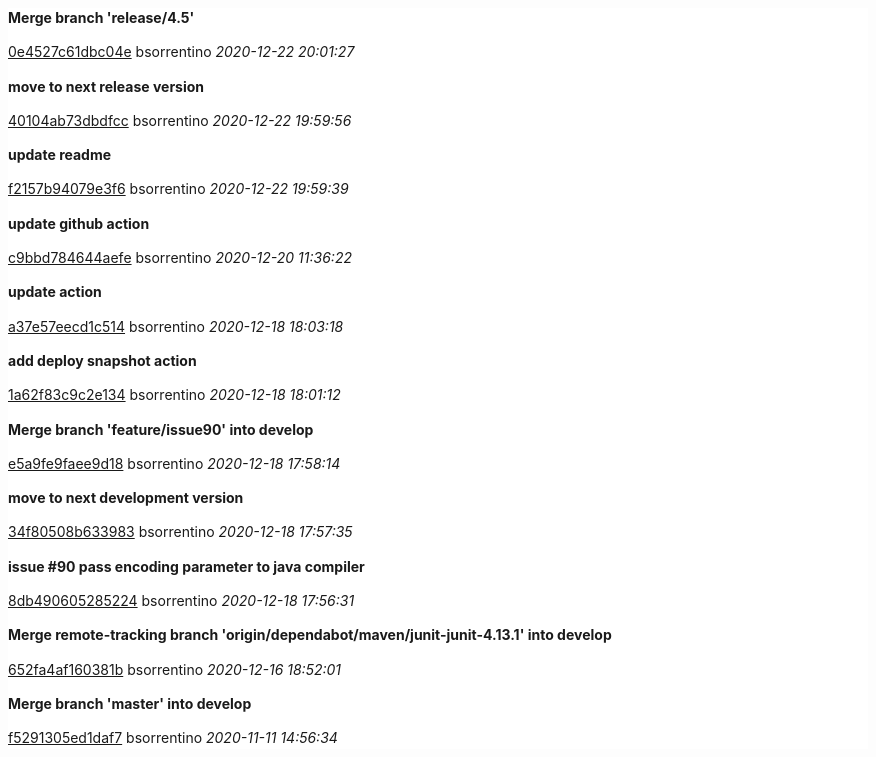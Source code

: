 **Merge branch 'release/4.5'**


[0e4527c61dbc04e](https://github.com/bsorrentino/maven-annotation-plugin/commit/0e4527c61dbc04e) bsorrentino *2020-12-22 20:01:27*

**move to next release version**


[40104ab73dbdfcc](https://github.com/bsorrentino/maven-annotation-plugin/commit/40104ab73dbdfcc) bsorrentino *2020-12-22 19:59:56*

**update readme**


[f2157b94079e3f6](https://github.com/bsorrentino/maven-annotation-plugin/commit/f2157b94079e3f6) bsorrentino *2020-12-22 19:59:39*

**update github action**


[c9bbd784644aefe](https://github.com/bsorrentino/maven-annotation-plugin/commit/c9bbd784644aefe) bsorrentino *2020-12-20 11:36:22*

**update action**


[a37e57eecd1c514](https://github.com/bsorrentino/maven-annotation-plugin/commit/a37e57eecd1c514) bsorrentino *2020-12-18 18:03:18*

**add deploy snapshot action**


[1a62f83c9c2e134](https://github.com/bsorrentino/maven-annotation-plugin/commit/1a62f83c9c2e134) bsorrentino *2020-12-18 18:01:12*

**Merge branch 'feature/issue90' into develop**


[e5a9fe9faee9d18](https://github.com/bsorrentino/maven-annotation-plugin/commit/e5a9fe9faee9d18) bsorrentino *2020-12-18 17:58:14*

**move to next development version**


[34f80508b633983](https://github.com/bsorrentino/maven-annotation-plugin/commit/34f80508b633983) bsorrentino *2020-12-18 17:57:35*

**issue #90 pass encoding parameter to java compiler**


[8db490605285224](https://github.com/bsorrentino/maven-annotation-plugin/commit/8db490605285224) bsorrentino *2020-12-18 17:56:31*

**Merge remote-tracking branch 'origin/dependabot/maven/junit-junit-4.13.1' into develop**


[652fa4af160381b](https://github.com/bsorrentino/maven-annotation-plugin/commit/652fa4af160381b) bsorrentino *2020-12-16 18:52:01*

**Merge branch 'master' into develop**


[f5291305ed1daf7](https://github.com/bsorrentino/maven-annotation-plugin/commit/f5291305ed1daf7) bsorrentino *2020-11-11 14:56:34*
